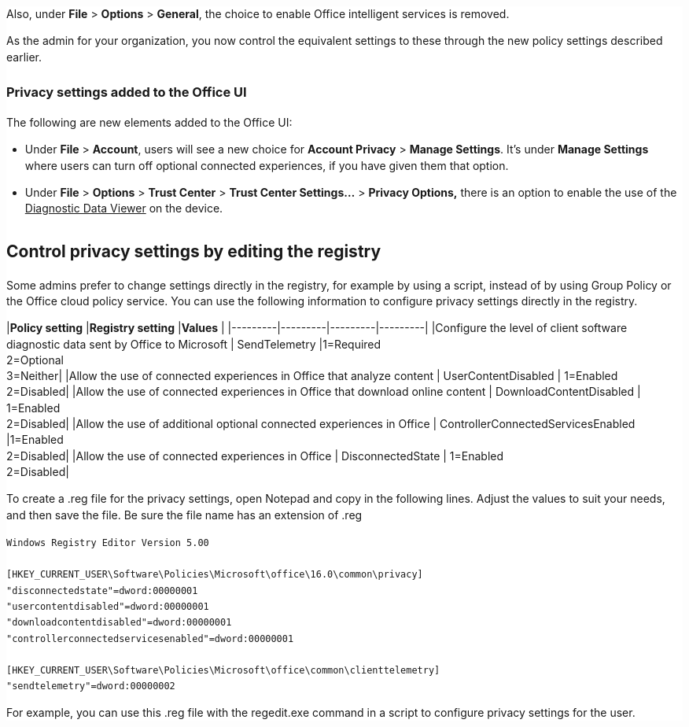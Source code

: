Also, under **File** > **Options** > **General**, the choice to enable Office intelligent services is removed.

As the admin for your organization, you now control the equivalent settings to these through the new policy settings described earlier.

### Privacy settings added to the Office UI

The following are new elements added to the Office UI:

- Under **File** > **Account**, users will see a new choice for **Account Privacy** > **Manage Settings**. It’s under **Manage Settings** where users can turn off optional connected experiences, if you have given them that option.

- Under **File** > **Options** > **Trust Center** > **Trust Center Settings…** > **Privacy Options,** there is an option to enable the use of the [Diagnostic Data Viewer](https://support.microsoft.com/office/cf761ce9-d805-4c60-a339-4e07f3182855) on the device.

 
## Control privacy settings by editing the registry

Some admins prefer to change settings directly in the registry, for example by using a script, instead of by using Group Policy or the Office cloud policy service. You can use the following information to configure privacy settings directly in the registry.


|**Policy setting** |**Registry setting**  |**Values**  |
|---------|---------|---------|---------|
|Configure the level of client software diagnostic data sent by Office to Microsoft  | SendTelemetry |1=Required <br/> 2=Optional <br/> 3=Neither|
|Allow the use of connected experiences in Office that analyze content  | UserContentDisabled | 1=Enabled <br/> 2=Disabled|
|Allow the use of connected experiences in Office that download online content  | DownloadContentDisabled | 1=Enabled <br/> 2=Disabled|
|Allow the use of additional optional connected experiences in Office   | ControllerConnectedServicesEnabled  |1=Enabled <br/> 2=Disabled|
|Allow the use of connected experiences in Office | DisconnectedState  | 1=Enabled <br/> 2=Disabled|

To create a .reg file for the privacy settings, open Notepad and copy in the following lines. Adjust the values to suit your needs, and then save the file. Be sure the file name has an extension of .reg

```console
Windows Registry Editor Version 5.00

[HKEY_CURRENT_USER\Software\Policies\Microsoft\office\16.0\common\privacy]
"disconnectedstate"=dword:00000001
"usercontentdisabled"=dword:00000001
"downloadcontentdisabled"=dword:00000001
"controllerconnectedservicesenabled"=dword:00000001

[HKEY_CURRENT_USER\Software\Policies\Microsoft\office\common\clienttelemetry]
"sendtelemetry"=dword:00000002
```

For example, you can use this .reg file with the regedit.exe command in a script to configure privacy settings for the user.
